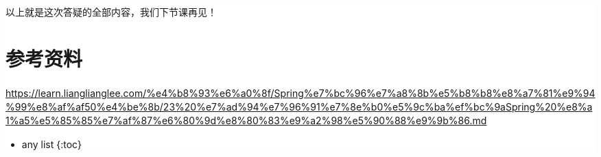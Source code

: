 以上就是这次答疑的全部内容，我们下节课再见！




# 参考资料

https://learn.lianglianglee.com/%e4%b8%93%e6%a0%8f/Spring%e7%bc%96%e7%a8%8b%e5%b8%b8%e8%a7%81%e9%94%99%e8%af%af50%e4%be%8b/23%20%e7%ad%94%e7%96%91%e7%8e%b0%e5%9c%ba%ef%bc%9aSpring%20%e8%a1%a5%e5%85%85%e7%af%87%e6%80%9d%e8%80%83%e9%a2%98%e5%90%88%e9%9b%86.md

* any list
{:toc}
